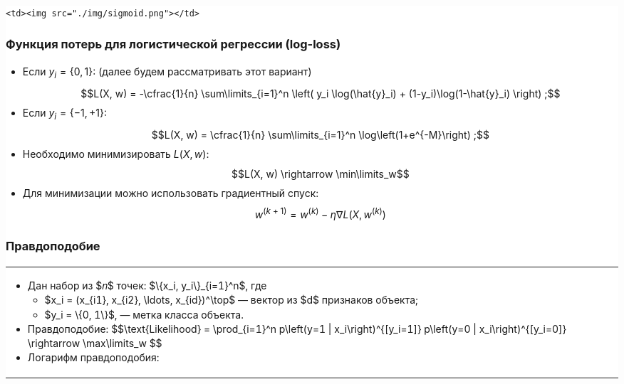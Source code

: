     <td><img src="./img/sigmoid.png"></td>
  </tr>
</table>



### Функция потерь для логистической регрессии (**log-loss**)

- Если $y_i = \{0, 1\}$: (далее будем рассматривать этот вариант)
$$L(X, w) = 
-\cfrac{1}{n} \sum\limits_{i=1}^n
\left(
  y_i \log(\hat{y}_i) + (1-y_i)\log(1-\hat{y}_i)
\right)
;$$
- Если $y_i = \{-1, +1\}$:
$$L(X, w) = 
\cfrac{1}{n} \sum\limits_{i=1}^n
  \log\left(1+e^{-M}\right)
;$$
- Необходимо минимизировать $L(X, w)$:$$L(X, w) \rightarrow \min\limits_w$$
- Для минимизации можно использовать градиентный спуск:
$$w^{(k+1)} = w^{(k)} - \eta \nabla L(X, w^{(k)}) $$



### Правдоподобие

<table>
  <tr>
    <td>
      <ul>
    <li>Дан набор из $𝑛$ точек: $\{x_i, y_i\}_{i=1}^n$, где
        <ul>
  <li>$x_i = (x_{i1}, x_{i2}, \ldots, x_{id})^\top$ &mdash; вектор из $d$ признаков объекта;</li>
  <li>$y_i = \{0, 1\}$, &mdash; метка класса объекта.</li>
        </ul></li>
    <li> Правдоподобие:
$$\text{Likelihood} = \prod_{i=1}^n 
        p\left(y=1 | x_i\right)^{[y_i=1]}
        p\left(y=0 | x_i\right)^{[y_i=0]}
        \rightarrow \max\limits_w
$$</li>
    <li> Логарифм правдоподобия: